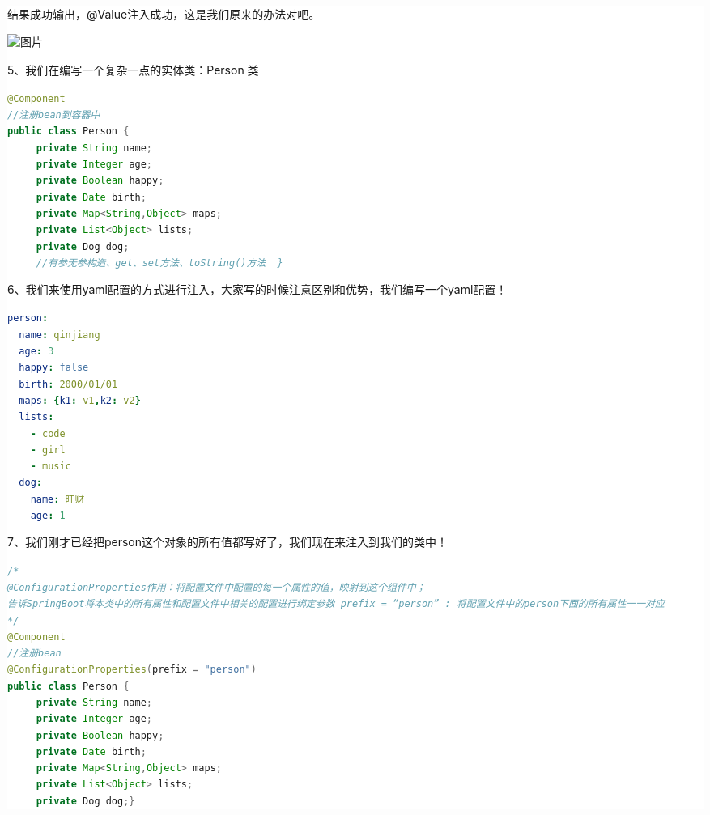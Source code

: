 结果成功输出，@Value注入成功，这是我们原来的办法对吧。

![图片](https://mmbiz.qpic.cn/mmbiz_png/uJDAUKrGC7KtjyIb9NEaYlz0tCWSiboOYUjoO9N8358vr0uTf3KR0FP0C5QOC3uQOIrlcuy7v0jmkXw0PPM4U5w/640?wx_fmt=png&tp=webp&wxfrom=5&wx_lazy=1&wx_co=1)

5、我们在编写一个复杂一点的实体类：Person 类

```java
@Component
//注册bean到容器中
public class Person {    
     private String name;   
     private Integer age;  
     private Boolean happy;  
     private Date birth;  
     private Map<String,Object> maps; 
     private List<Object> lists;  
     private Dog dog;       
     //有参无参构造、get、set方法、toString()方法  }
```

6、我们来使用yaml配置的方式进行注入，大家写的时候注意区别和优势，我们编写一个yaml配置！

```yaml
person: 
  name: qinjiang  
  age: 3 
  happy: false 
  birth: 2000/01/01 
  maps: {k1: v1,k2: v2}  
  lists:  
    - code   
    - girl   
    - music 
  dog:    
    name: 旺财  
    age: 1
```

7、我们刚才已经把person这个对象的所有值都写好了，我们现在来注入到我们的类中！

```java
/*
@ConfigurationProperties作用：将配置文件中配置的每一个属性的值，映射到这个组件中；
告诉SpringBoot将本类中的所有属性和配置文件中相关的配置进行绑定参数 prefix = “person” : 将配置文件中的person下面的所有属性一一对应
*/
@Component
//注册bean
@ConfigurationProperties(prefix = "person")
public class Person {  
     private String name; 
     private Integer age;   
     private Boolean happy;   
     private Date birth; 
     private Map<String,Object> maps; 
     private List<Object> lists;
     private Dog dog;}
```
